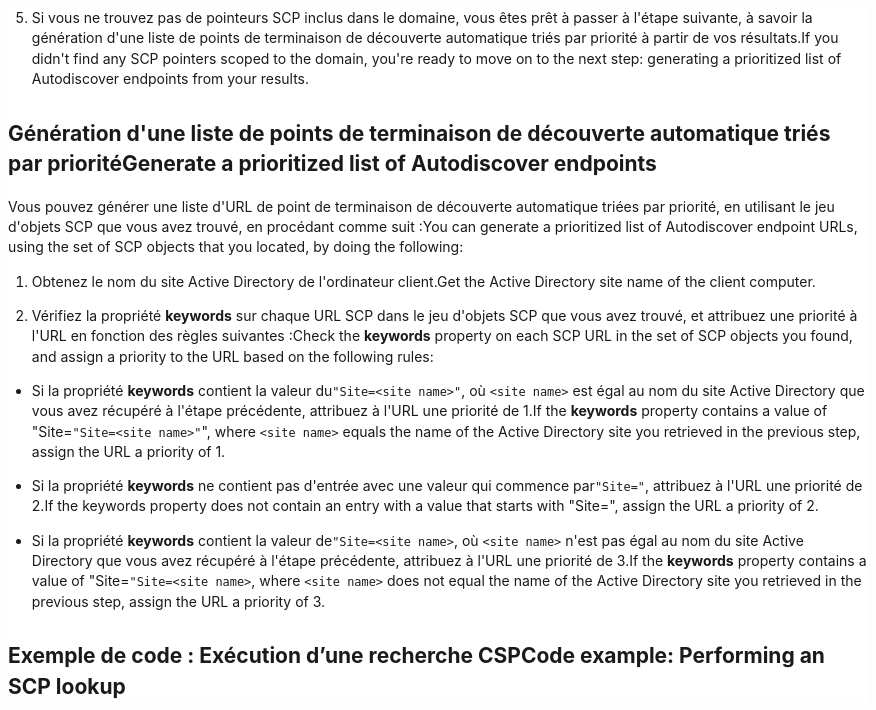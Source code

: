 5. <span data-ttu-id="4620e-139">Si vous ne trouvez pas de pointeurs SCP inclus dans le domaine, vous êtes prêt à passer à l'étape suivante, à savoir la génération d'une liste de points de terminaison de découverte automatique triés par priorité à partir de vos résultats.</span><span class="sxs-lookup"><span data-stu-id="4620e-139">If you didn't find any SCP pointers scoped to the domain, you're ready to move on to the next step: generating a prioritized list of Autodiscover endpoints from your results.</span></span>
    
## <a name="generate-a-prioritized-list-of-autodiscover-endpoints"></a><span data-ttu-id="4620e-140">Génération d'une liste de points de terminaison de découverte automatique triés par priorité</span><span class="sxs-lookup"><span data-stu-id="4620e-140">Generate a prioritized list of Autodiscover endpoints</span></span>
<span data-ttu-id="4620e-141"><a name="bk_GenerateList"> </a></span><span class="sxs-lookup"><span data-stu-id="4620e-141"></span></span>

<span data-ttu-id="4620e-142">Vous pouvez générer une liste d'URL de point de terminaison de découverte automatique triées par priorité, en utilisant le jeu d'objets SCP que vous avez trouvé, en procédant comme suit :</span><span class="sxs-lookup"><span data-stu-id="4620e-142">You can generate a prioritized list of Autodiscover endpoint URLs, using the set of SCP objects that you located, by doing the following:</span></span>
  
1. <span data-ttu-id="4620e-143">Obtenez le nom du site Active Directory de l'ordinateur client.</span><span class="sxs-lookup"><span data-stu-id="4620e-143">Get the Active Directory site name of the client computer.</span></span>
    
2. <span data-ttu-id="4620e-144">Vérifiez la propriété **keywords** sur chaque URL SCP dans le jeu d'objets SCP que vous avez trouvé, et attribuez une priorité à l'URL en fonction des règles suivantes :</span><span class="sxs-lookup"><span data-stu-id="4620e-144">Check the **keywords** property on each SCP URL in the set of SCP objects you found, and assign a priority to the URL based on the following rules:</span></span> 
    
  - <span data-ttu-id="4620e-145">Si la propriété **keywords** contient la valeur du`"Site=<site name>"`, où `<site name>` est égal au nom du site Active Directory que vous avez récupéré à l'étape précédente, attribuez à l'URL une priorité de 1.</span><span class="sxs-lookup"><span data-stu-id="4620e-145">If the **keywords** property contains a value of "Site=`"Site=<site name>"`", where `<site name>` equals the name of the Active Directory site you retrieved in the previous step, assign the URL a priority of 1.</span></span> 
    
  - <span data-ttu-id="4620e-146">Si la propriété **keywords** ne contient pas d'entrée avec une valeur qui commence par`"Site="`, attribuez à l'URL une priorité de 2.</span><span class="sxs-lookup"><span data-stu-id="4620e-146">If the keywords property does not contain an entry with a value that starts with "Site=", assign the URL a priority of 2.</span></span> 
    
  - <span data-ttu-id="4620e-147">Si la propriété **keywords** contient la valeur de`"Site=<site name>`, où `<site name>` n'est pas égal au nom du site Active Directory que vous avez récupéré à l'étape précédente, attribuez à l'URL une priorité de 3.</span><span class="sxs-lookup"><span data-stu-id="4620e-147">If the **keywords** property contains a value of "Site=`"Site=<site name>`, where `<site name>` does not equal the name of the Active Directory site you retrieved in the previous step, assign the URL a priority of 3.</span></span> 
    
## <a name="code-example-performing-an-scp-lookup"></a><span data-ttu-id="4620e-148">Exemple de code : Exécution d’une recherche CSP</span><span class="sxs-lookup"><span data-stu-id="4620e-148">Code example: Performing an SCP lookup</span></span>
<span data-ttu-id="4620e-149"><a name="bk_CodeExample"> </a></span><span class="sxs-lookup"><span data-stu-id="4620e-149"></span></span>

